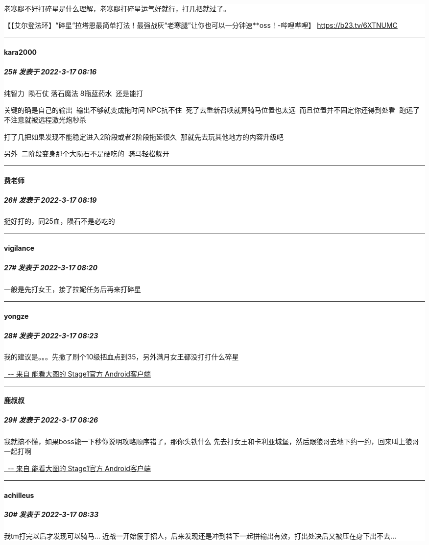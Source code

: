 老寒腿不好打碎星是什么理解，老寒腿打碎星运气好就行，打几把就过了。

【【艾尔登法环】“碎星”拉塔恩最简单打法！最强战灰“老寒腿”让你也可以一分钟速**oss！-哔哩哔哩】 https://b23.tv/6XTNUMC

*****

####  kara2000  
##### 25#       发表于 2022-3-17 08:16

纯智力  陨石仗 落石魔法 8瓶蓝药水  还是能打

关键的确是自己的输出  输出不够就变成拖时间 NPC抗不住  死了去重新召唤就算骑马位置也太远  而且位置并不固定你还得到处看  跑远了不注意就被远程激光炮秒杀

打了几把如果发现不能稳定进入2阶段或者2阶段拖延很久  那就先去玩其他地方的内容升级吧

另外  二阶段变身那个大陨石不是硬吃的  骑马轻松躲开

*****

####  费老师  
##### 26#       发表于 2022-3-17 08:19

挺好打的，同25血，陨石不是必吃的

*****

####  vigilance  
##### 27#       发表于 2022-3-17 08:20

一般是先打女王，接了拉妮任务后再来打碎星

*****

####  yongze  
##### 28#       发表于 2022-3-17 08:23

我的建议是。。。先撤了刷个10级把血点到35，另外满月女王都没打打什么碎星

[  -- 来自 能看大图的 Stage1官方 Android客户端](https://www.coolapk.com/apk/140634)

*****

####  鹿叔叔  
##### 29#       发表于 2022-3-17 08:26

我就搞不懂，如果boss能一下秒你说明攻略顺序错了，那你头铁什么
先去打女王和卡利亚城堡，然后跟狼哥去地下约一约，回来叫上狼哥一起打啊

[  -- 来自 能看大图的 Stage1官方 Android客户端](https://www.coolapk.com/apk/140634)

*****

####  achilleus  
##### 30#       发表于 2022-3-17 08:33

我tm打完以后才发现可以骑马…
近战一开始疲于招人，后来发现还是冲到裆下一起拼输出有效，打出处决后又被压在身下出不去…
